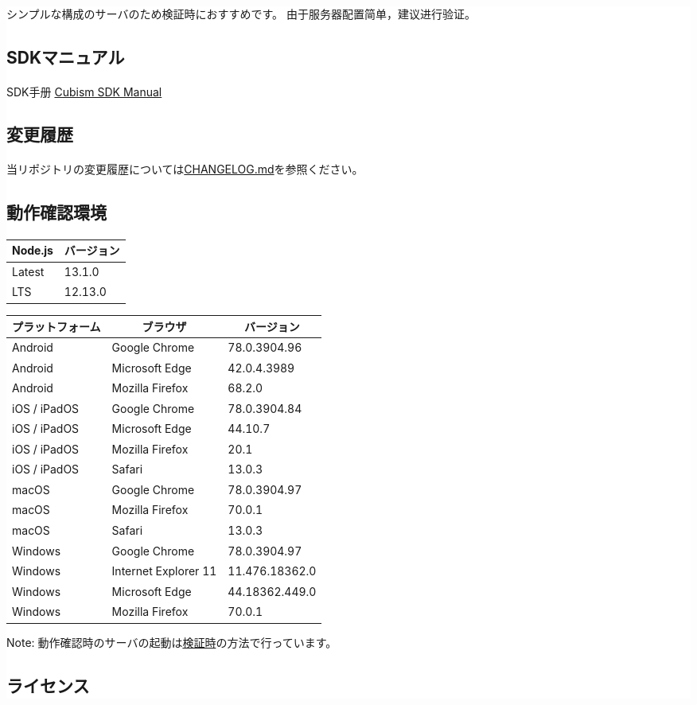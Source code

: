シンプルな構成のサーバのため検証時におすすめです。
由于服务器配置简单，建议进行验证。

## SDKマニュアル
SDK手册
[Cubism SDK Manual](https://docs.live2d.com/cubism-sdk-manual/top/)


## 変更履歴

当リポジトリの変更履歴については[CHANGELOG.md](/CHANGELOG.md)を参照ください。


## 動作確認環境

| Node.js | バージョン |
| --- | --- |
| Latest | 13.1.0 |
| LTS | 12.13.0 |

| プラットフォーム | ブラウザ | バージョン |
| --- | --- | --- |
| Android | Google Chrome | 78.0.3904.96 |
| Android | Microsoft Edge | 42.0.4.3989 |
| Android | Mozilla Firefox | 68.2.0 |
| iOS / iPadOS | Google Chrome | 78.0.3904.84 |
| iOS / iPadOS | Microsoft Edge | 44.10.7 |
| iOS / iPadOS | Mozilla Firefox | 20.1 |
| iOS / iPadOS | Safari | 13.0.3 |
| macOS | Google Chrome | 78.0.3904.97 |
| macOS | Mozilla Firefox | 70.0.1 |
| macOS | Safari | 13.0.3 |
| Windows | Google Chrome | 78.0.3904.97 |
| Windows | Internet Explorer 11 | 11.476.18362.0 |
| Windows | Microsoft Edge | 44.18362.449.0 |
| Windows | Mozilla Firefox | 70.0.1 |

Note: 動作確認時のサーバの起動は[検証時](/README.md#検証時)の方法で行っています。


## ライセンス
